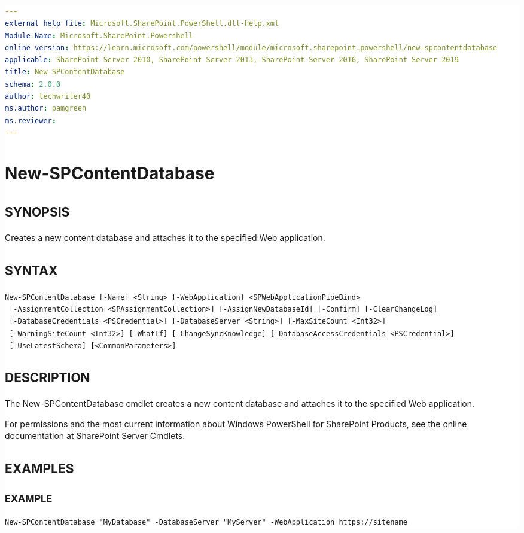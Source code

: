 ```yaml
---
external help file: Microsoft.SharePoint.PowerShell.dll-help.xml
Module Name: Microsoft.SharePoint.Powershell
online version: https://learn.microsoft.com/powershell/module/microsoft.sharepoint.powershell/new-spcontentdatabase
applicable: SharePoint Server 2010, SharePoint Server 2013, SharePoint Server 2016, SharePoint Server 2019
title: New-SPContentDatabase
schema: 2.0.0
author: techwriter40
ms.author: pamgreen
ms.reviewer:
---
```


# New-SPContentDatabase

## SYNOPSIS

Creates a new content database and attaches it to the specified Web application.


## SYNTAX

```
New-SPContentDatabase [-Name] <String> [-WebApplication] <SPWebApplicationPipeBind>
 [-AssignmentCollection <SPAssignmentCollection>] [-AssignNewDatabaseId] [-Confirm] [-ClearChangeLog]
 [-DatabaseCredentials <PSCredential>] [-DatabaseServer <String>] [-MaxSiteCount <Int32>]
 [-WarningSiteCount <Int32>] [-WhatIf] [-ChangeSyncKnowledge] [-DatabaseAccessCredentials <PSCredential>]
 [-UseLatestSchema] [<CommonParameters>]
```

## DESCRIPTION
The New-SPContentDatabase cmdlet creates a new content database and attaches it to the specified Web application.

For permissions and the most current information about Windows PowerShell for SharePoint Products, see the online documentation at [SharePoint Server Cmdlets](https://learn.microsoft.com/powershell/sharepoint/sharepoint-server/sharepoint-server-cmdlets).

## EXAMPLES

### EXAMPLE
```
New-SPContentDatabase "MyDatabase" -DatabaseServer "MyServer" -WebApplication https://sitename
```
